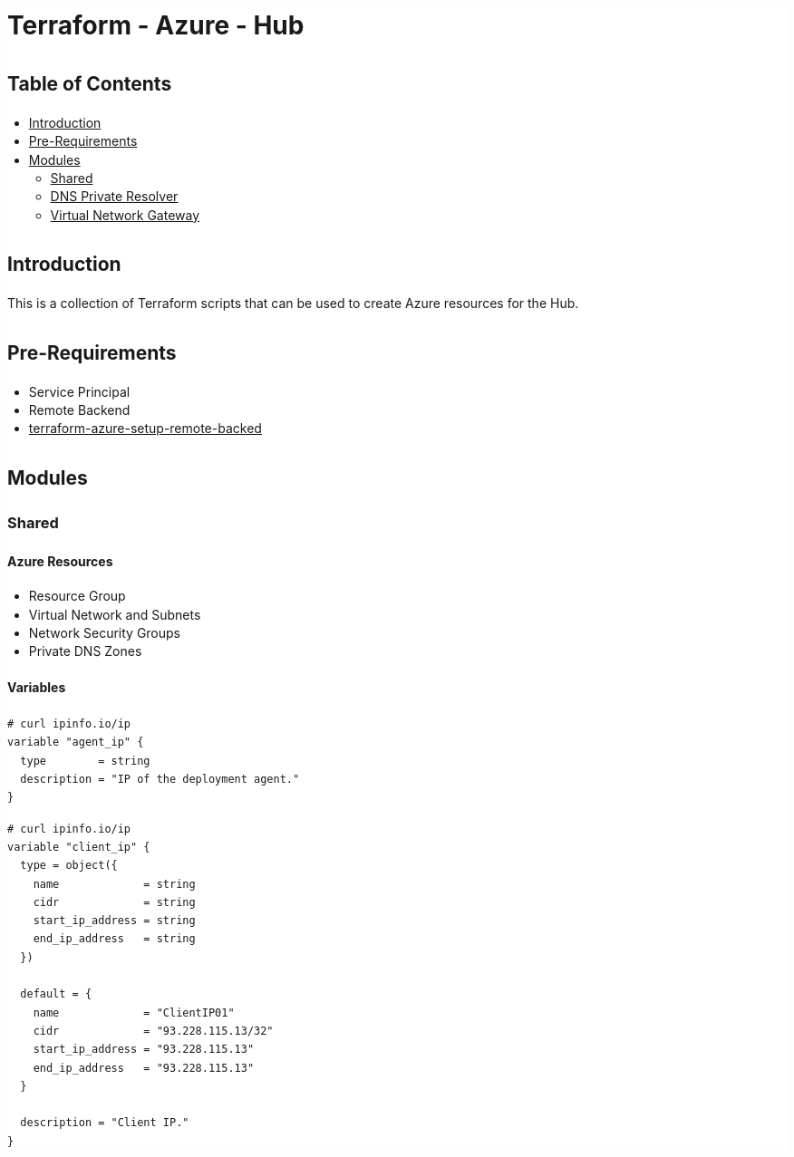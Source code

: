 # Terraform - Azure - Hub

## Table of Contents

* [Introduction](#introduction)
* [Pre-Requirements](#pre-requirements)
* [Modules](#modules)
  * [Shared](#shared)
  * [DNS Private Resolver](#dns-private-resolver)
  * [Virtual Network Gateway](#virtual-network-gateway)

## Introduction

This is a collection of Terraform scripts that can be used to create Azure resources for the Hub.

## Pre-Requirements

* Service Principal
* Remote Backend
* [terraform-azure-setup-remote-backed](https://github.com/gutt02/terraform-azure-setup-remote-backend)

## Modules

### Shared

#### Azure Resources

* Resource Group
* Virtual Network and Subnets
* Network Security Groups
* Private DNS Zones

#### Variables

```hcl
# curl ipinfo.io/ip
variable "agent_ip" {
  type        = string
  description = "IP of the deployment agent."
}
```

```hcl
# curl ipinfo.io/ip
variable "client_ip" {
  type = object({
    name             = string
    cidr             = string
    start_ip_address = string
    end_ip_address   = string
  })

  default = {
    name             = "ClientIP01"
    cidr             = "93.228.115.13/32"
    start_ip_address = "93.228.115.13"
    end_ip_address   = "93.228.115.13"
  }

  description = "Client IP."
}
```